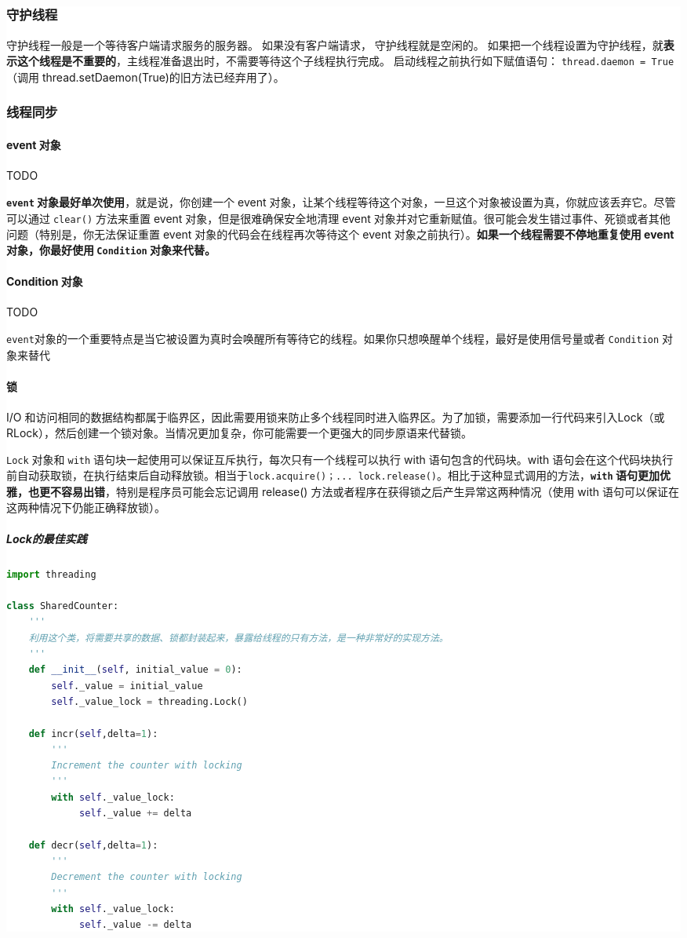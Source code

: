 



### 守护线程

守护线程一般是一个等待客户端请求服务的服务器。 如果没有客户端请求， 守护线程就是空闲的。 如果把一个线程设置为守护线程，就**表示这个线程是不重要的**，主线程准备退出时，不需要等待这个子线程执行完成。
启动线程之前执行如下赋值语句： `thread.daemon = True`（调用 thread.setDaemon(True)的旧方法已经弃用了）。



### 线程同步

#### event 对象

TODO

**`event` 对象最好单次使用**，就是说，你创建一个 event 对象，让某个线程等待这个对象，一旦这个对象被设置为真，你就应该丢弃它。尽管可以通过 `clear()` 方法来重置 event 对象，但是很难确保安全地清理 event 对象并对它重新赋值。很可能会发生错过事件、死锁或者其他问题（特别是，你无法保证重置 event 对象的代码会在线程再次等待这个 event 对象之前执行）。**如果一个线程需要不停地重复使用 event 对象，你最好使用 `Condition` 对象来代替。**



#### Condition 对象

TODO



`event`对象的一个重要特点是当它被设置为真时会唤醒所有等待它的线程。如果你只想唤醒单个线程，最好是使用信号量或者 `Condition` 对象来替代



#### 锁

I/O 和访问相同的数据结构都属于临界区，因此需要用锁来防止多个线程同时进入临界区。为了加锁，需要添加一行代码来引入Lock（或RLock），然后创建一个锁对象。当情况更加复杂，你可能需要一个更强大的同步原语来代替锁。

`Lock` 对象和 `with` 语句块一起使用可以保证互斥执行，每次只有一个线程可以执行 with 语句包含的代码块。with 语句会在这个代码块执行前自动获取锁，在执行结束后自动释放锁。相当于`lock.acquire()；... lock.release()`。相比于这种显式调用的方法，**`with` 语句更加优雅，也更不容易出错**，特别是程序员可能会忘记调用 release() 方法或者程序在获得锁之后产生异常这两种情况（使用 with 语句可以保证在这两种情况下仍能正确释放锁）。



##### Lock的最佳实践

```python
import threading

class SharedCounter:
    '''
    利用这个类，将需要共享的数据、锁都封装起来，暴露给线程的只有方法，是一种非常好的实现方法。
    '''
    def __init__(self, initial_value = 0):
        self._value = initial_value
        self._value_lock = threading.Lock()

    def incr(self,delta=1):
        '''
        Increment the counter with locking
        '''
        with self._value_lock:
             self._value += delta

    def decr(self,delta=1):
        '''
        Decrement the counter with locking
        '''
        with self._value_lock:
             self._value -= delta
```
